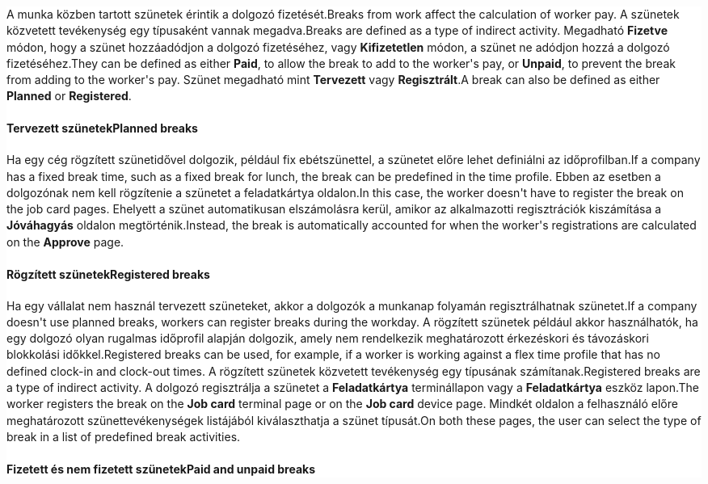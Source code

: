 <span data-ttu-id="8aaab-440">A munka közben tartott szünetek érintik a dolgozó fizetését.</span><span class="sxs-lookup"><span data-stu-id="8aaab-440">Breaks from work affect the calculation of worker pay.</span></span> <span data-ttu-id="8aaab-441">A szünetek közvetett tevékenység egy típusaként vannak megadva.</span><span class="sxs-lookup"><span data-stu-id="8aaab-441">Breaks are defined as a type of indirect activity.</span></span> <span data-ttu-id="8aaab-442">Megadható **Fizetve** módon, hogy a szünet hozzáadódjon a dolgozó fizetéséhez, vagy **Kifizetetlen** módon, a szünet ne adódjon hozzá a dolgozó fizetéséhez.</span><span class="sxs-lookup"><span data-stu-id="8aaab-442">They can be defined as either **Paid**, to allow the break to add to the worker's pay, or **Unpaid**, to prevent the break from adding to the worker's pay.</span></span> <span data-ttu-id="8aaab-443">Szünet megadható mint **Tervezett** vagy **Regisztrált**.</span><span class="sxs-lookup"><span data-stu-id="8aaab-443">A break can also be defined as either **Planned** or **Registered**.</span></span>

#### <a name="planned-breaks"></a><span data-ttu-id="8aaab-444">Tervezett szünetek</span><span class="sxs-lookup"><span data-stu-id="8aaab-444">Planned breaks</span></span>

<span data-ttu-id="8aaab-445">Ha egy cég rögzített szünetidővel dolgozik, például fix ebétszünettel, a szünetet előre lehet definiálni az időprofilban.</span><span class="sxs-lookup"><span data-stu-id="8aaab-445">If a company has a fixed break time, such as a fixed break for lunch, the break can be predefined in the time profile.</span></span> <span data-ttu-id="8aaab-446">Ebben az esetben a dolgozónak nem kell rögzítenie a szünetet a feladatkártya oldalon.</span><span class="sxs-lookup"><span data-stu-id="8aaab-446">In this case, the worker doesn't have to register the break on the job card pages.</span></span> <span data-ttu-id="8aaab-447">Ehelyett a szünet automatikusan elszámolásra kerül, amikor az alkalmazotti regisztrációk kiszámítása a **Jóváhagyás** oldalon megtörténik.</span><span class="sxs-lookup"><span data-stu-id="8aaab-447">Instead, the break is automatically accounted for when the worker's registrations are calculated on the **Approve** page.</span></span>

#### <a name="registered-breaks"></a><span data-ttu-id="8aaab-448">Rögzített szünetek</span><span class="sxs-lookup"><span data-stu-id="8aaab-448">Registered breaks</span></span>

<span data-ttu-id="8aaab-449">Ha egy vállalat nem használ tervezett szüneteket, akkor a dolgozók a munkanap folyamán regisztrálhatnak szünetet.</span><span class="sxs-lookup"><span data-stu-id="8aaab-449">If a company doesn't use planned breaks, workers can register breaks during the workday.</span></span> <span data-ttu-id="8aaab-450">A rögzített szünetek például akkor használhatók, ha egy dolgozó olyan rugalmas időprofil alapján dolgozik, amely nem rendelkezik meghatározott érkezéskori és távozáskori blokkolási időkkel.</span><span class="sxs-lookup"><span data-stu-id="8aaab-450">Registered breaks can be used, for example, if a worker is working against a flex time profile that has no defined clock-in and clock-out times.</span></span> <span data-ttu-id="8aaab-451">A rögzített szünetek közvetett tevékenység egy típusának számítanak.</span><span class="sxs-lookup"><span data-stu-id="8aaab-451">Registered breaks are a type of indirect activity.</span></span> <span data-ttu-id="8aaab-452">A dolgozó regisztrálja a szünetet a **Feladatkártya** terminállapon vagy a **Feladatkártya** eszköz lapon.</span><span class="sxs-lookup"><span data-stu-id="8aaab-452">The worker registers the break on the **Job card** terminal page or on the **Job card** device page.</span></span> <span data-ttu-id="8aaab-453">Mindkét oldalon a felhasználó előre meghatározott szünettevékenységek listájából kiválaszthatja a szünet típusát.</span><span class="sxs-lookup"><span data-stu-id="8aaab-453">On both these pages, the user can select the type of break in a list of predefined break activities.</span></span>

#### <a name="paid-and-unpaid-breaks"></a><span data-ttu-id="8aaab-454">Fizetett és nem fizetett szünetek</span><span class="sxs-lookup"><span data-stu-id="8aaab-454">Paid and unpaid breaks</span></span>
